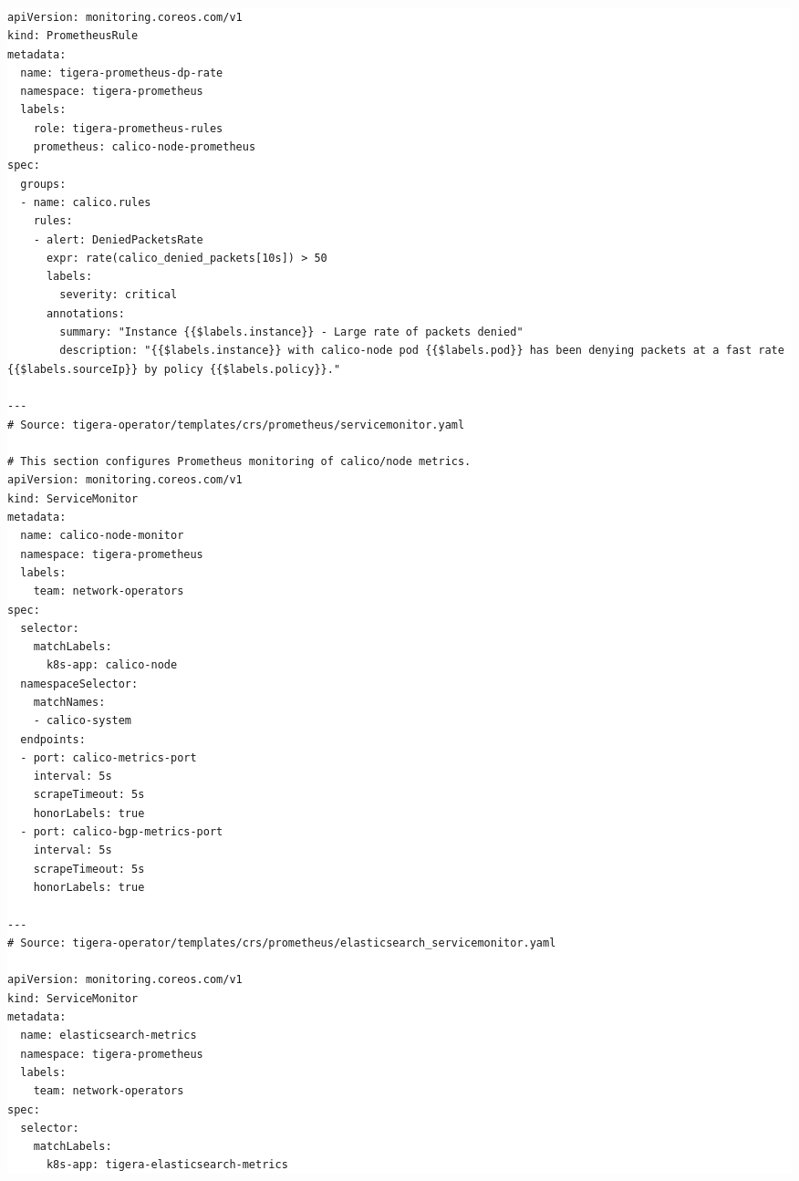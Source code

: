```
apiVersion: monitoring.coreos.com/v1
kind: PrometheusRule
metadata:
  name: tigera-prometheus-dp-rate
  namespace: tigera-prometheus
  labels:
    role: tigera-prometheus-rules
    prometheus: calico-node-prometheus
spec:
  groups:
  - name: calico.rules
    rules:
    - alert: DeniedPacketsRate
      expr: rate(calico_denied_packets[10s]) > 50
      labels:
        severity: critical
      annotations:
        summary: "Instance {{$labels.instance}} - Large rate of packets denied"
        description: "{{$labels.instance}} with calico-node pod {{$labels.pod}} has been denying packets at a fast rate {{$labels.sourceIp}} by policy {{$labels.policy}}."

---
# Source: tigera-operator/templates/crs/prometheus/servicemonitor.yaml

# This section configures Prometheus monitoring of calico/node metrics.
apiVersion: monitoring.coreos.com/v1
kind: ServiceMonitor
metadata:
  name: calico-node-monitor
  namespace: tigera-prometheus
  labels:
    team: network-operators
spec:
  selector:
    matchLabels:
      k8s-app: calico-node
  namespaceSelector:
    matchNames:
    - calico-system
  endpoints:
  - port: calico-metrics-port
    interval: 5s
    scrapeTimeout: 5s
    honorLabels: true
  - port: calico-bgp-metrics-port
    interval: 5s
    scrapeTimeout: 5s
    honorLabels: true

---
# Source: tigera-operator/templates/crs/prometheus/elasticsearch_servicemonitor.yaml

apiVersion: monitoring.coreos.com/v1
kind: ServiceMonitor
metadata:
  name: elasticsearch-metrics
  namespace: tigera-prometheus
  labels:
    team: network-operators
spec:
  selector:
    matchLabels:
      k8s-app: tigera-elasticsearch-metrics
```